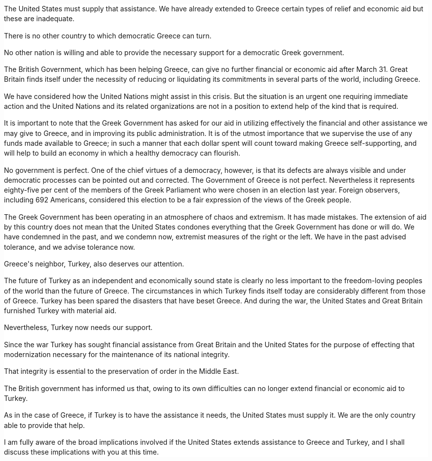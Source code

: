 The United States must supply that assistance. We have already extended to Greece certain types of relief and economic aid but these are inadequate.

There is no other country to which democratic Greece can turn.

No other nation is willing and able to provide the necessary support for a democratic Greek government.

The British Government, which has been helping Greece, can give no further financial or economic aid after March 31. Great Britain finds itself under the necessity of reducing or liquidating its commitments in several parts of the world, including Greece.

We have considered how the United Nations might assist in this crisis. But the situation is an urgent one requiring immediate action and the United Nations and its related organizations are not in a position to extend help of the kind that is required.

It is important to note that the Greek Government has asked for our aid in utilizing effectively the financial and other assistance we may give to Greece, and in improving its public administration. It is of the utmost importance that we supervise the use of any funds made available to Greece; in such a manner that each dollar spent will count toward making Greece self-supporting, and will help to build an economy in which a healthy democracy can flourish.

No government is perfect. One of the chief virtues of a democracy, however, is that its defects are always visible and under democratic processes can be pointed out and corrected. The Government of Greece is not perfect. Nevertheless it represents eighty-five per cent of the members of the Greek Parliament who were chosen in an election last year. Foreign observers, including 692 Americans, considered this election to be a fair expression of the views of the Greek people.

The Greek Government has been operating in an atmosphere of chaos and extremism. It has made mistakes. The extension of aid by this country does not mean that the United States condones everything that the Greek Government has done or will do. We have condemned in the past, and we condemn now, extremist measures of the right or the left. We have in the past advised tolerance, and we advise tolerance now.

Greece's neighbor, Turkey, also deserves our attention.

The future of Turkey as an independent and economically sound state is clearly no less important to the freedom-loving peoples of the world than the future of Greece. The circumstances in which Turkey finds itself today are considerably different from those of Greece. Turkey has been spared the disasters that have beset Greece. And during the war, the United States and Great Britain furnished Turkey with material aid.

Nevertheless, Turkey now needs our support.

Since the war Turkey has sought financial assistance from Great Britain and the United States for the purpose of effecting that modernization necessary for the maintenance of its national integrity.

That integrity is essential to the preservation of order in the Middle East.

The British government has informed us that, owing to its own difficulties can no longer extend financial or economic aid to Turkey.

As in the case of Greece, if Turkey is to have the assistance it needs, the United States must supply it. We are the only country able to provide that help.

I am fully aware of the broad implications involved if the United States extends assistance to Greece and Turkey, and I shall discuss these implications with you at this time.
